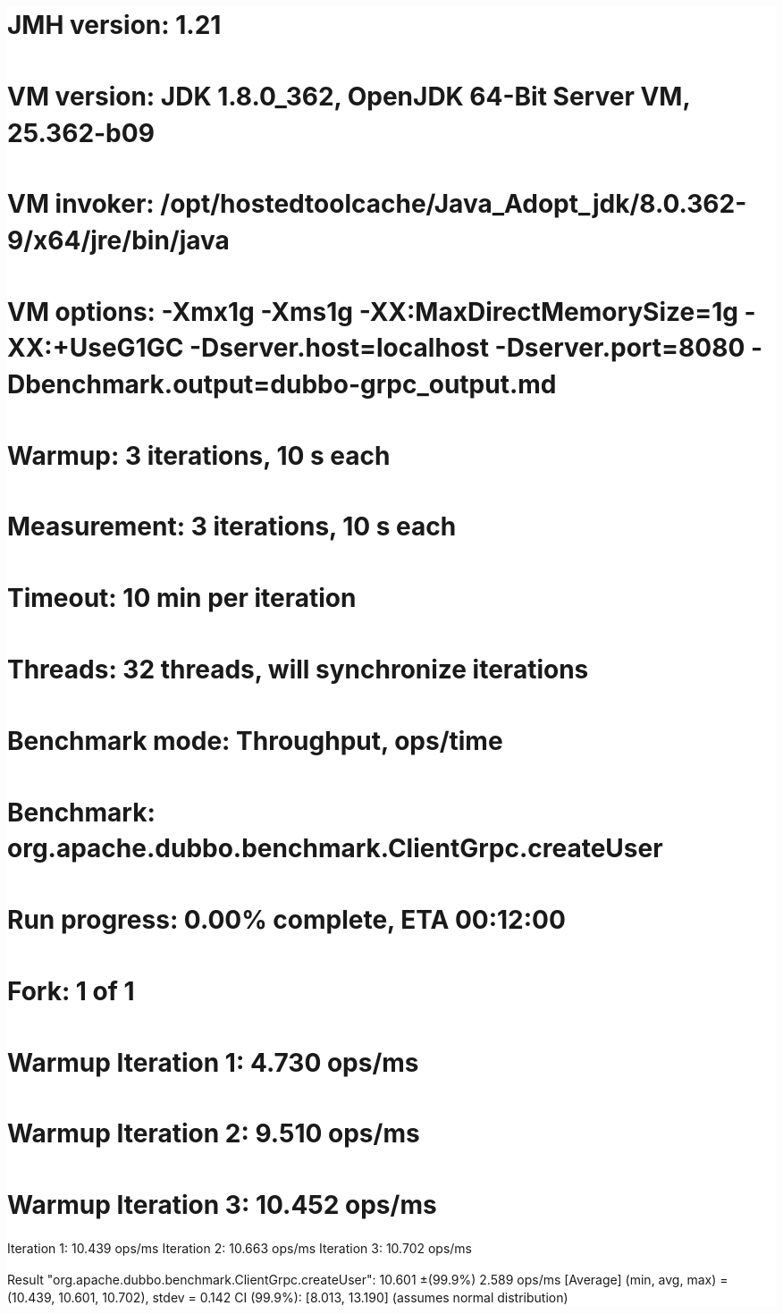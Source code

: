 # JMH version: 1.21
# VM version: JDK 1.8.0_362, OpenJDK 64-Bit Server VM, 25.362-b09
# VM invoker: /opt/hostedtoolcache/Java_Adopt_jdk/8.0.362-9/x64/jre/bin/java
# VM options: -Xmx1g -Xms1g -XX:MaxDirectMemorySize=1g -XX:+UseG1GC -Dserver.host=localhost -Dserver.port=8080 -Dbenchmark.output=dubbo-grpc_output.md
# Warmup: 3 iterations, 10 s each
# Measurement: 3 iterations, 10 s each
# Timeout: 10 min per iteration
# Threads: 32 threads, will synchronize iterations
# Benchmark mode: Throughput, ops/time
# Benchmark: org.apache.dubbo.benchmark.ClientGrpc.createUser

# Run progress: 0.00% complete, ETA 00:12:00
# Fork: 1 of 1
# Warmup Iteration   1: 4.730 ops/ms
# Warmup Iteration   2: 9.510 ops/ms
# Warmup Iteration   3: 10.452 ops/ms
Iteration   1: 10.439 ops/ms
Iteration   2: 10.663 ops/ms
Iteration   3: 10.702 ops/ms


Result "org.apache.dubbo.benchmark.ClientGrpc.createUser":
  10.601 ±(99.9%) 2.589 ops/ms [Average]
  (min, avg, max) = (10.439, 10.601, 10.702), stdev = 0.142
  CI (99.9%): [8.013, 13.190] (assumes normal distribution)
